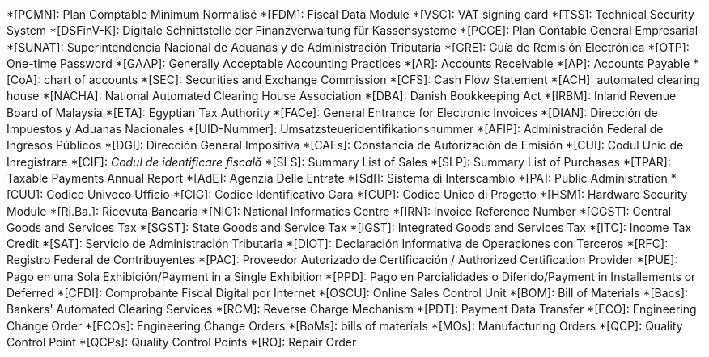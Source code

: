   *[PCMN]: Plan Comptable Minimum Normalisé
  *[FDM]: Fiscal Data Module
  *[VSC]: VAT signing card
  *[TSS]: Technical Security System
  *[DSFinV-K]: Digitale Schnittstelle der Finanzverwaltung für Kassensysteme
  *[PCGE]: Plan Contable General Empresarial
  *[SUNAT]: Superintendencia Nacional de Aduanas y de Administración Tributaria
  *[GRE]: Guía de Remisión Electrónica
  *[OTP]: One-time Password
  *[GAAP]: Generally Acceptable Accounting Practices
  *[AR]: Accounts Receivable
  *[AP]: Accounts Payable
  *[CoA]: chart of accounts
  *[SEC]: Securities and Exchange Commission
  *[CFS]: Cash Flow Statement
  *[ACH]: automated clearing house
  *[NACHA]: National Automated Clearing House Association
  *[DBA]: Danish Bookkeeping Act
  *[IRBM]: Inland Revenue Board of Malaysia
  *[ETA]: Egyptian Tax Authority
  *[FACe]: General Entrance for Electronic Invoices
  *[DIAN]: Dirección de Impuestos y Aduanas Nacionales
  *[UID-Nummer]: Umsatzsteueridentifikationsnummer
  *[AFIP]: Administración Federal de Ingresos Públicos
  *[DGI]: Dirección General Impositiva
  *[CAEs]: Constancia de Autorización de Emisión
  *[CUI]: Codul Unic de Inregistrare
  *[CIF]: *Codul de identificare fiscală*
  *[SLS]: Summary List of Sales
  *[SLP]: Summary List of Purchases
  *[TPAR]: Taxable Payments Annual Report
  *[AdE]: Agenzia Delle Entrate
  *[SdI]: Sistema di Interscambio
  *[PA]: Public Administration
  *[CUU]: Codice Univoco Ufficio
  *[CIG]: Codice Identificativo Gara
  *[CUP]: Codice Unico di Progetto
  *[HSM]: Hardware Security Module
  *[Ri.Ba.]: Ricevuta Bancaria
  *[NIC]: National Informatics Centre
  *[IRN]: Invoice Reference Number
  *[CGST]: Central Goods and Services Tax
  *[SGST]: State Goods and Service Tax
  *[IGST]: Integrated Goods and Services Tax
  *[ITC]: Income Tax Credit
  *[SAT]: Servicio de Administración Tributaria
  *[DIOT]: Declaración Informativa de Operaciones con Terceros
  *[RFC]: Registro Federal de Contribuyentes
  *[PAC]: Proveedor Autorizado de Certificación / Authorized Certification Provider
  *[PUE]: Pago en una Sola Exhibición/Payment in a Single Exhibition
  *[PPD]: Pago en Parcialidades o Diferido/Payment in Installements or Deferred
  *[CFDI]: Comprobante Fiscal Digital por Internet
  *[OSCU]: Online Sales Control Unit
  *[BOM]: Bill of Materials
  *[Bacs]: Bankers' Automated Clearing Services
  *[RCM]: Reverse Charge Mechanism
  *[PDT]: Payment Data Transfer
  *[ECO]: Engineering Change Order
  *[ECOs]: Engineering Change Orders
  *[BoMs]: bills of materials
  *[MOs]: Manufacturing Orders
  *[QCP]: Quality Control Point
  *[QCPs]: Quality Control Points
  *[RO]: Repair Order